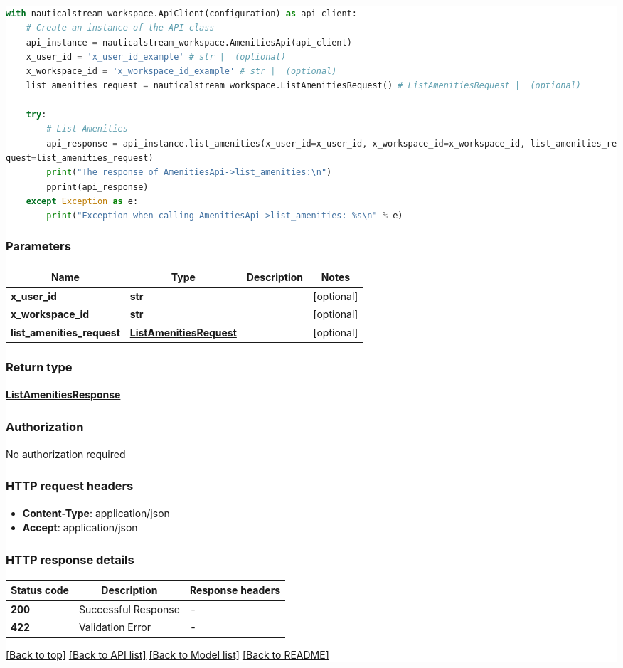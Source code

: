 ```python
with nauticalstream_workspace.ApiClient(configuration) as api_client:
    # Create an instance of the API class
    api_instance = nauticalstream_workspace.AmenitiesApi(api_client)
    x_user_id = 'x_user_id_example' # str |  (optional)
    x_workspace_id = 'x_workspace_id_example' # str |  (optional)
    list_amenities_request = nauticalstream_workspace.ListAmenitiesRequest() # ListAmenitiesRequest |  (optional)

    try:
        # List Amenities
        api_response = api_instance.list_amenities(x_user_id=x_user_id, x_workspace_id=x_workspace_id, list_amenities_request=list_amenities_request)
        print("The response of AmenitiesApi->list_amenities:\n")
        pprint(api_response)
    except Exception as e:
        print("Exception when calling AmenitiesApi->list_amenities: %s\n" % e)
```



### Parameters


Name | Type | Description  | Notes
------------- | ------------- | ------------- | -------------
 **x_user_id** | **str**|  | [optional] 
 **x_workspace_id** | **str**|  | [optional] 
 **list_amenities_request** | [**ListAmenitiesRequest**](ListAmenitiesRequest.md)|  | [optional] 

### Return type

[**ListAmenitiesResponse**](ListAmenitiesResponse.md)

### Authorization

No authorization required

### HTTP request headers

 - **Content-Type**: application/json
 - **Accept**: application/json

### HTTP response details

| Status code | Description | Response headers |
|-------------|-------------|------------------|
**200** | Successful Response |  -  |
**422** | Validation Error |  -  |

[[Back to top]](#) [[Back to API list]](../README.md#documentation-for-api-endpoints) [[Back to Model list]](../README.md#documentation-for-models) [[Back to README]](../README.md)

